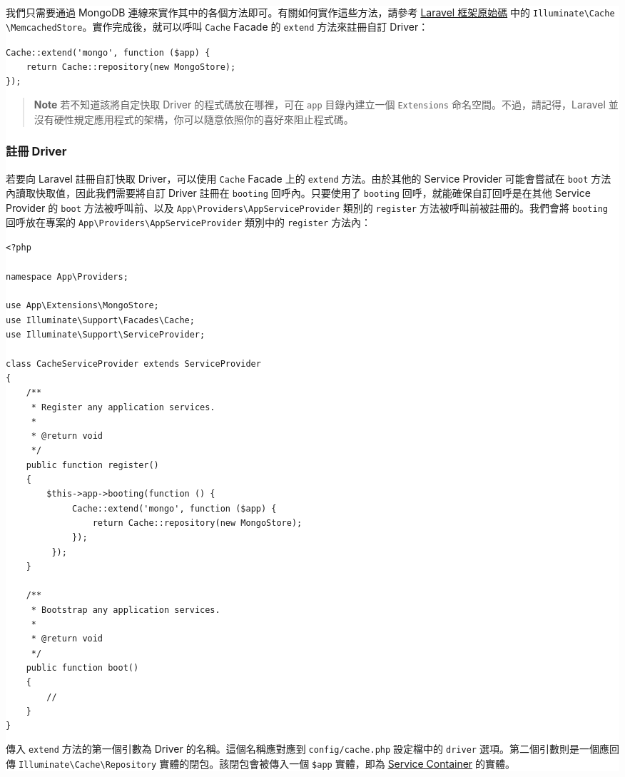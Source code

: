 我們只需要通過 MongoDB 連線來實作其中的各個方法即可。有關如何實作這些方法，請參考 [Laravel 框架原始碼](https://github.com/laravel/framework) 中的 `Illuminate\Cache\MemcachedStore`。實作完成後，就可以呼叫 `Cache` Facade 的 `extend` 方法來註冊自訂 Driver：

    Cache::extend('mongo', function ($app) {
        return Cache::repository(new MongoStore);
    });

> **Note** 若不知道該將自定快取 Driver 的程式碼放在哪裡，可在 `app` 目錄內建立一個 `Extensions` 命名空間。不過，請記得，Laravel 並沒有硬性規定應用程式的架構，你可以隨意依照你的喜好來阻止程式碼。

<a name="registering-the-driver"></a>

### 註冊 Driver

若要向 Laravel 註冊自訂快取 Driver，可以使用 `Cache` Facade 上的 `extend` 方法。由於其他的 Service Provider 可能會嘗試在 `boot` 方法內讀取快取值，因此我們需要將自訂 Driver 註冊在 `booting` 回呼內。只要使用了 `booting` 回呼，就能確保自訂回呼是在其他 Service Provider 的 `boot` 方法被呼叫前、以及 `App\Providers\AppServiceProvider` 類別的 `register` 方法被呼叫前被註冊的。我們會將 `booting` 回呼放在專案的 `App\Providers\AppServiceProvider` 類別中的 `register` 方法內：

    <?php
    
    namespace App\Providers;
    
    use App\Extensions\MongoStore;
    use Illuminate\Support\Facades\Cache;
    use Illuminate\Support\ServiceProvider;
    
    class CacheServiceProvider extends ServiceProvider
    {
        /**
         * Register any application services.
         *
         * @return void
         */
        public function register()
        {
            $this->app->booting(function () {
                 Cache::extend('mongo', function ($app) {
                     return Cache::repository(new MongoStore);
                 });
             });
        }
    
        /**
         * Bootstrap any application services.
         *
         * @return void
         */
        public function boot()
        {
            //
        }
    }

傳入 `extend` 方法的第一個引數為 Driver 的名稱。這個名稱應對應到 `config/cache.php` 設定檔中的 `driver` 選項。第二個引數則是一個應回傳 `Illuminate\Cache\Repository` 實體的閉包。該閉包會被傳入一個 `$app` 實體，即為 [Service Container](/docs/{{version}}/container) 的實體。
